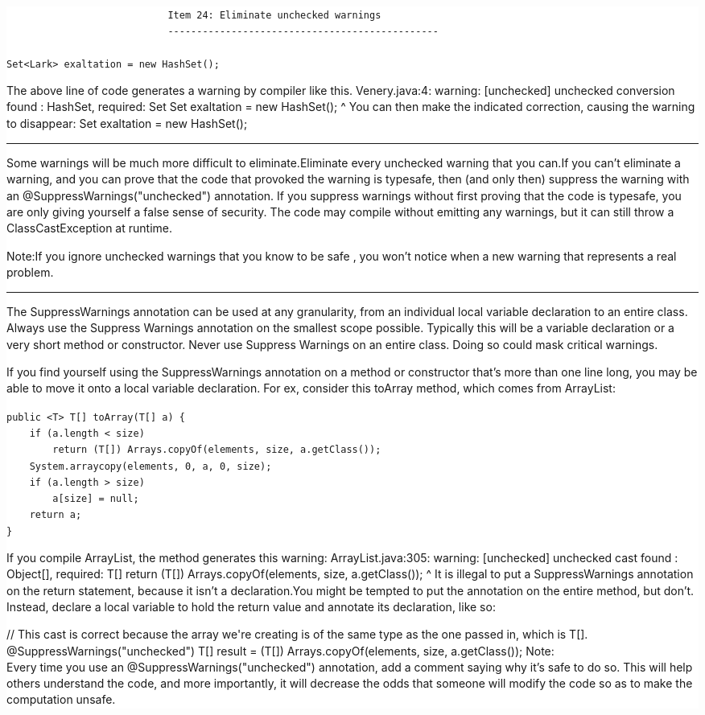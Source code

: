 
								Item 24: Eliminate unchecked warnings
								-----------------------------------------------

	Set<Lark> exaltation = new HashSet();
The above line of code generates a warning by compiler like this. 
			Venery.java:4: warning: [unchecked] unchecked conversion
			found : HashSet, required: Set<Lark>
			Set<Lark> exaltation = new HashSet();
								 ^
You can then make the indicated correction, causing the warning to disappear:
			Set<Lark> exaltation = new HashSet<Lark>();
****			
Some warnings will be much more difficult to eliminate.Eliminate every unchecked warning that you can.If you can’t eliminate a warning, and you can prove that the code that provoked the warning is typesafe, then (and only then) suppress the warning with an @SuppressWarnings("unchecked") annotation. If you suppress warnings without first proving that the code is typesafe, you are only giving yourself a false sense of security. The code may compile without emitting any warnings, but it can still throw a ClassCastException at runtime.

Note:If you ignore unchecked warnings that you know to be safe , you won’t notice when a new warning that represents a real problem.
***
The SuppressWarnings annotation can be used at any granularity, from an individual local variable declaration to an entire class. Always use the Suppress Warnings annotation on the smallest scope possible. Typically this will be a variable declaration or a very short method or constructor. Never use Suppress Warnings on an entire class. Doing so could mask critical warnings.

If you find yourself using the SuppressWarnings annotation on a method or constructor that’s more than one line long, you may be able to move it onto a local variable declaration. For ex, consider this toArray method, which comes from ArrayList:

	public <T> T[] toArray(T[] a) {
		if (a.length < size)
			return (T[]) Arrays.copyOf(elements, size, a.getClass());
		System.arraycopy(elements, 0, a, 0, size);
		if (a.length > size)
			a[size] = null;
		return a;
	}
If you compile ArrayList, the method generates this warning:
	ArrayList.java:305: warning: [unchecked] unchecked cast found : Object[], required: T[]
		return (T[]) Arrays.copyOf(elements, size, a.getClass());
							^
It is illegal to put a SuppressWarnings annotation on the return statement, because it isn’t a declaration.You might be tempted to put the annotation on the entire method, but don’t. Instead, declare a local variable to hold the return value and annotate its declaration, like so:

// This cast is correct because the array we're creating is of the same type as the one passed in, which is T[].
	@SuppressWarnings("unchecked") T[] result = (T[]) Arrays.copyOf(elements, size, a.getClass());
Note:	
Every time you use an @SuppressWarnings("unchecked") annotation, add a comment saying why it’s safe to do so. This will help others understand the code, and more importantly, it will decrease the odds that someone will modify the code so as to make the computation unsafe.
						